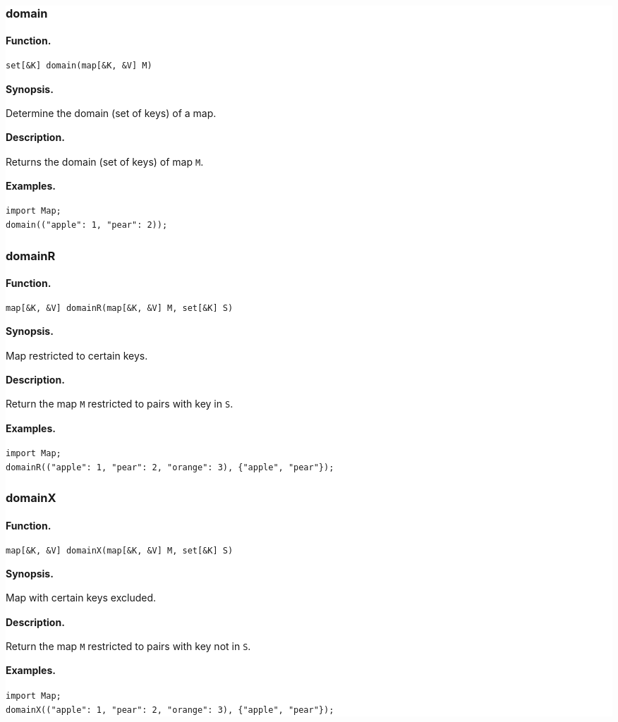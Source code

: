 ### domain

**Function.**

`set[&K] domain(map[&K, &V] M)`

**Synopsis.**

Determine the domain (set of keys) of a map.

**Description.**

Returns the domain (set of keys) of map `M`.

**Examples.**

``` rascal-shell
import Map;
domain(("apple": 1, "pear": 2));
```

### domainR

**Function.**

`map[&K, &V] domainR(map[&K, &V] M, set[&K] S)`

**Synopsis.**

Map restricted to certain keys.

**Description.**

Return the map `M` restricted to pairs with key in `S`.

**Examples.**

``` rascal-shell
import Map;
domainR(("apple": 1, "pear": 2, "orange": 3), {"apple", "pear"});
```

### domainX

**Function.**

`map[&K, &V] domainX(map[&K, &V] M, set[&K] S)`

**Synopsis.**

Map with certain keys excluded.

**Description.**

Return the map `M` restricted to pairs with key not in `S`.

**Examples.**

``` rascal-shell
import Map;
domainX(("apple": 1, "pear": 2, "orange": 3), {"apple", "pear"});
```
